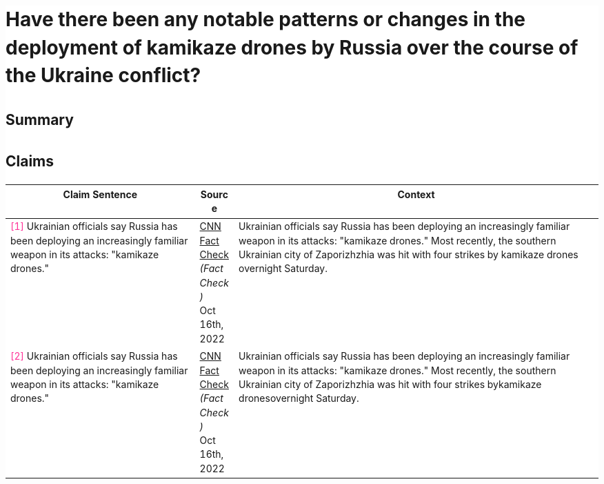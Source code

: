 # Have there been any notable patterns or changes in the deployment of kamikaze drones by Russia over the course of the Ukraine conflict?

## Summary
<DetailSlider>
<template v-slot:less-detailed>
Russia has intensified its use of kamikaze drones against Ukrainian targets, with recent strikes on the city of Zaporizhzhia and a surge in drone attacks overwhelming Kyiv's air defenses <font color=#FF3399>[<a href="#1">1</a>, <a href="#2">2</a>, <a href="#3">3</a>]</font>. This shift in tactics comes as the US and NATO allies respond by increasing air defense support for Ukraine <font color=#FF3399>[<a href="#5">5</a>]</font>.
</template>
<template v-slot:summary>
Russian forces have escalated their use of "kamikaze drones" in attacks against Ukraine, with recent strikes on the city of Zaporizhzhia as a notable example <font color=#FF3399>[<a href="#1">1</a>, <a href="#2">2</a>]</font>. This trend began around October 10, when Russia increased the use of these drones to hit deep inside Ukrainian territory, challenging Kyiv's air defenses <font color=#FF3399>[<a href="#3">3</a>]</font>. In response to the heightened drone attacks, the US and NATO allies have increased their support for Ukraine by sending additional air defense systems <font color=#FF3399>[<a href="#5">5</a>]</font>. Despite the intensification of drone strikes, there has been no indication that Russia is preparing to use its nuclear arsenal, as U.S. officials have observed no movement of nuclear assets, despite previous threats <font color=#FF3399>[<a href="#4">4</a>]</font>.
</template>
<template v-slot:more-detailed>
Throughout the conflict in Ukraine, there has been a notable escalation in the use of "kamikaze drones" by Russian forces. These drones, unlike traditional military drones that return to base after launching their munitions, are designed to destroy themselves upon striking their targets <font color=#FF3399>[<a href="#6">6</a>, <a href="#9">9</a>]</font>. Initially, their use was not as prevalent, but starting from October 10, there has been an intensified deployment of these drones for attacks deep inside Ukrainian territory, suggesting a shift in Russian tactics to cause considerable damage to critical infrastructure and power sources <font color=#FF3399>[<a href="#3">3</a>]</font>. Ukrainian air defenses have struggled to cope with the surge, highlighting an evolution in the aerial threat landscape <font color=#FF3399>[<a href="#3">3</a>]</font>.<br/><br/>The drones used by Russia in these attacks have been identified as Iranian-made, specifically the Shahed series, as confirmed by the Ukrainian military and US intelligence <font color=#FF3399>[<a href="#6">6</a>]</font>. The increased use of kamikaze drones is seen as a strategic move by Russia to improve precision in medium-range strikes, particularly as its stockpile of conventional precision-guided munitions diminishes <font color=#FF3399>[<a href="#10">10</a>]</font>. This pattern of deploying suicide drones has been observed in other conflicts as well, such as in Azerbaijan's use against Armenian forces and by Iranian-backed militias, but their usage in Ukraine represents an emerging challenge for Ukrainian defense forces <font color=#FF3399>[<a href="#7">7</a>]</font>. The response to this threat has included increased support from NATO allies, who have stepped up efforts to supply Ukraine with advanced air defense systems to counter these unmanned aerial vehicles <font color=#FF3399>[<a href="#5">5</a>, <a href="#8">8</a>]</font>.
</template>
</DetailSlider>

## Claims
| Claim Sentence | Source | Context |
|---|---|---|
|<font id="1" color=#FF3399>[1]</font> Ukrainian officials say Russia has been deploying an increasingly familiar weapon in its attacks: "kamikaze drones."|<div style="display: flex; justify-content: center; align-items: center; flex-direction: column;"><a href="https://www.allsides.com/news-source/facts-first-cnn-media-bias" target="_blank"><ClientOnly><BiasChart bias="Left" /></ClientOnly></a><div><a href="https://www.cnn.com/europe/live-news/russia-ukraine-war-news-10-16-22/h_1350e11d991341044c6b9bfffce32d60" target="_blank">CNN Fact Check</a></div><div>*(Fact Check)*</div><div>Oct 16th, 2022</div></div>| Ukrainian officials say Russia has been deploying an increasingly familiar weapon in its attacks: "kamikaze drones." Most recently, the southern Ukrainian city of Zaporizhzhia was hit with four strikes by kamikaze drones overnight Saturday.|
|<font id="2" color=#FF3399>[2]</font> Ukrainian officials say Russia has been deploying an increasingly familiar weapon in its attacks: "kamikaze drones."|<div style="display: flex; justify-content: center; align-items: center; flex-direction: column;"><a href="https://www.allsides.com/news-source/facts-first-cnn-media-bias" target="_blank"><ClientOnly><BiasChart bias="Left" /></ClientOnly></a><div><a href="https://www.cnn.com/europe/live-news/russia-ukraine-war-news-10-16-22/h_95cc4ca2e4d8bb2872f6c46902bda4ab" target="_blank">CNN Fact Check</a></div><div>*(Fact Check)*</div><div>Oct 16th, 2022</div></div>| Ukrainian officials say Russia has been deploying an increasingly familiar weapon in its attacks: "kamikaze drones." Most recently, the southern Ukrainian city of Zaporizhzhia was hit with four strikes bykamikaze dronesovernight Saturday.|